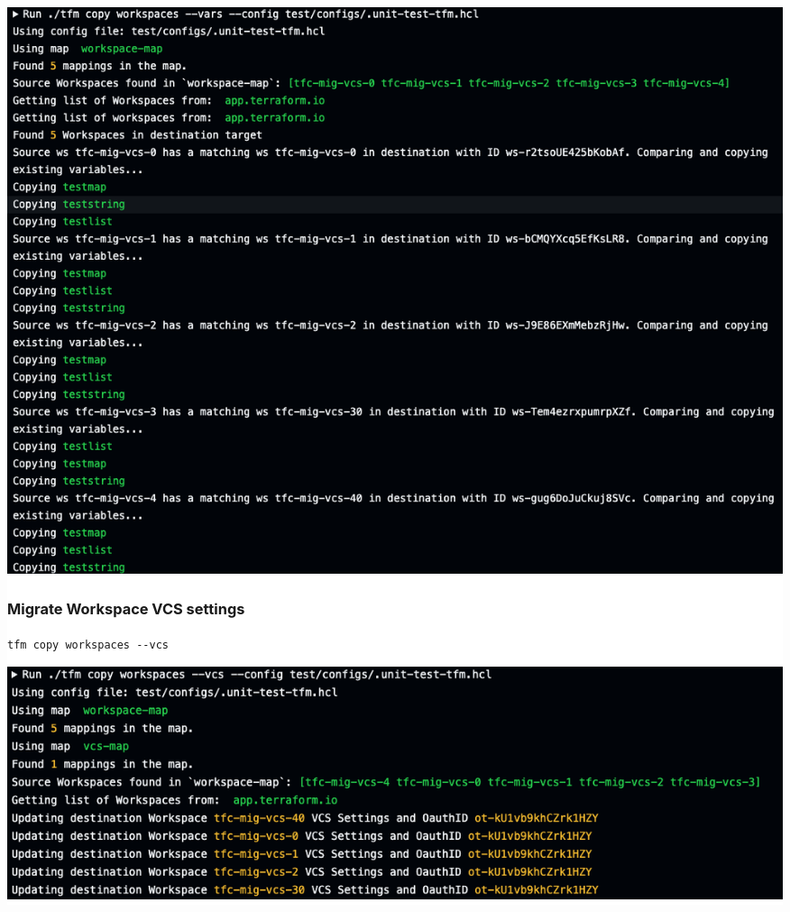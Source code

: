 ![copy_ws_vars](../images/copy_ws_vars.png)


### Migrate Workspace VCS settings

```
tfm copy workspaces --vcs
```

![copy_ws_vcs](../images/copy_ws_vcs.png)
